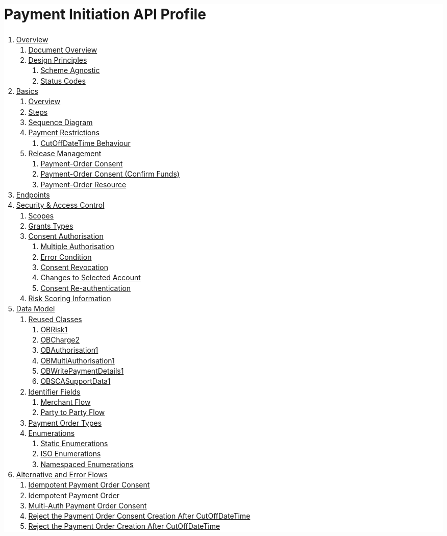 # Payment Initiation API Profile 

1. [Overview](#overview)
   1. [Document Overview](#document-overview)
   2. [Design Principles](#design-principles)
      1. [Scheme Agnostic](#scheme-agnostic)
      2. [Status Codes](#status-codes)
2. [Basics](#basics)
   1. [Overview](#overview-1)
   2. [Steps](#steps)
   3. [Sequence Diagram](#sequence-diagram)
   4. [Payment Restrictions](#payment-restrictions)
      1. [CutOffDateTime Behaviour](#cutoffdatetime-behaviour)
   5. [Release Management](#release-management)
      1. [Payment-Order Consent](#payment-order-consent)
      2. [Payment-Order Consent (Confirm Funds)](#payment-order-consent-confirm-funds)
      3. [Payment-Order Resource](#payment-order-resource)
3. [Endpoints](#endpoints)
4. [Security & Access Control](#security--access-control)
   1. [Scopes](#scopes)
   2. [Grants Types](#grants-types)
   3. [Consent Authorisation](#consent-authorisation)
      1. [Multiple Authorisation](#multiple-authorisation)
      2. [Error Condition](#error-condition)
      3. [Consent Revocation](#consent-revocation)
      4. [Changes to Selected Account](#changes-to-selected-account)
      5. [Consent Re-authentication](#consent-re-authentication)
   4. [Risk Scoring Information](#risk-scoring-information)
5. [Data Model](#data-model)
   1. [Reused Classes](#reused-classes)
      1. [OBRisk1](#obrisk1)
      2. [OBCharge2](#obcharge2)
      3. [OBAuthorisation1](#obauthorisation1)
      4. [OBMultiAuthorisation1](#obmultiauthorisation1)
      5. [OBWritePaymentDetails1](#obwritepaymentdetails1)
      6. [OBSCASupportData1](#obscasupportdata1)
   2. [Identifier Fields](#identifier-fields)
      1. [Merchant Flow](#merchant-flow)
      2. [Party to Party Flow](#party-to-party-flow)
   3. [Payment Order Types](#payment-order-types)
   4. [Enumerations](#enumerations)
      1. [Static Enumerations](#static-enumerations)
      2. [ISO Enumerations](#iso-enumerations)
      3. [Namespaced Enumerations](#namespaced-enumerations)
6. [Alternative and Error Flows](#alternative-and-error-flows)
   1. [Idempotent Payment Order Consent](#idempotent-payment-order-consent)
   2. [Idempotent Payment Order](#idempotent-payment-order)
   3. [Multi-Auth Payment Order Consent](#multi-auth-payment-order-consent)
   4. [Reject the Payment Order Consent Creation After CutOffDateTime](#reject-the-payment-order-consent-creation-after-cutoffdatetime)
   5. [Reject the Payment Order Creation After CutOffDateTime](#reject-the-payment-order-creation-after-cutoffdatetime)
